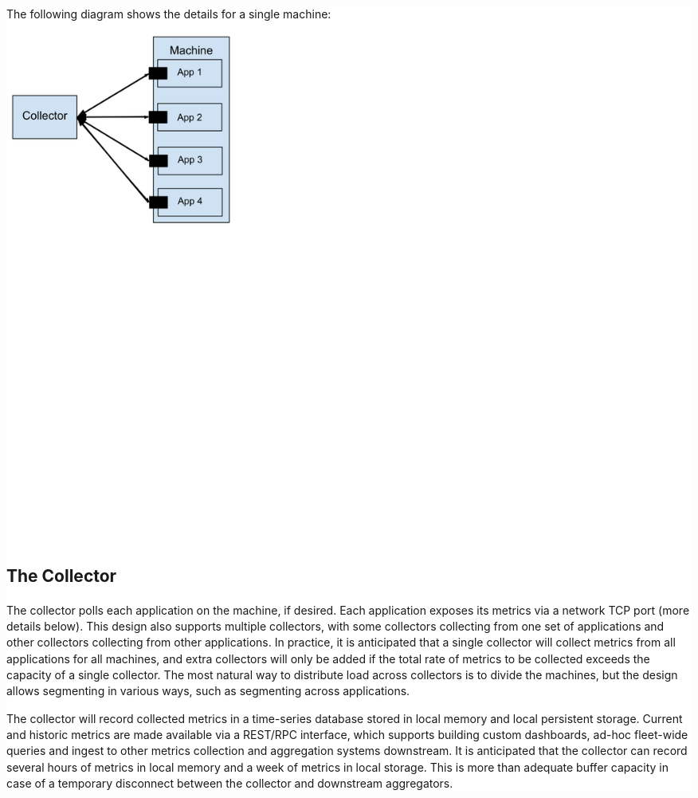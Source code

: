 The following diagram shows the details for a single machine:
![Collecting metrics from multiple apps image](../pictures/CollectingMetricsFromMultipleApps.svg)

The Collector
-------------

The collector polls each application on the machine, if desired. Each application exposes its metrics via a network TCP port (more details below). This design also supports multiple collectors, with some collectors collecting from one set of applications and other collectors collecting from other applications. In practice, it is anticipated that a single collector will collect metrics from all applications for all machines, and extra collectors will only be added if the total rate of metrics to be collected exceeds the capacity of a single collector. The most natural way to distribute load across collectors is to divide the machines, but the design allows segmenting in various ways, such as segmenting across applications.

The collector will record collected metrics in a time-series database stored in local memory and local persistent storage. Current and historic metrics are made available via a REST/RPC interface, which supports building custom dashboards, ad-hoc fleet-wide queries and ingest to other metrics collection and aggregation systems downstream. It is anticipated that the collector can record several hours of metrics in local memory and a week of metrics in local storage. This is more than adequate buffer capacity in case of a temporary disconnect between the collector and downstream aggregators.
